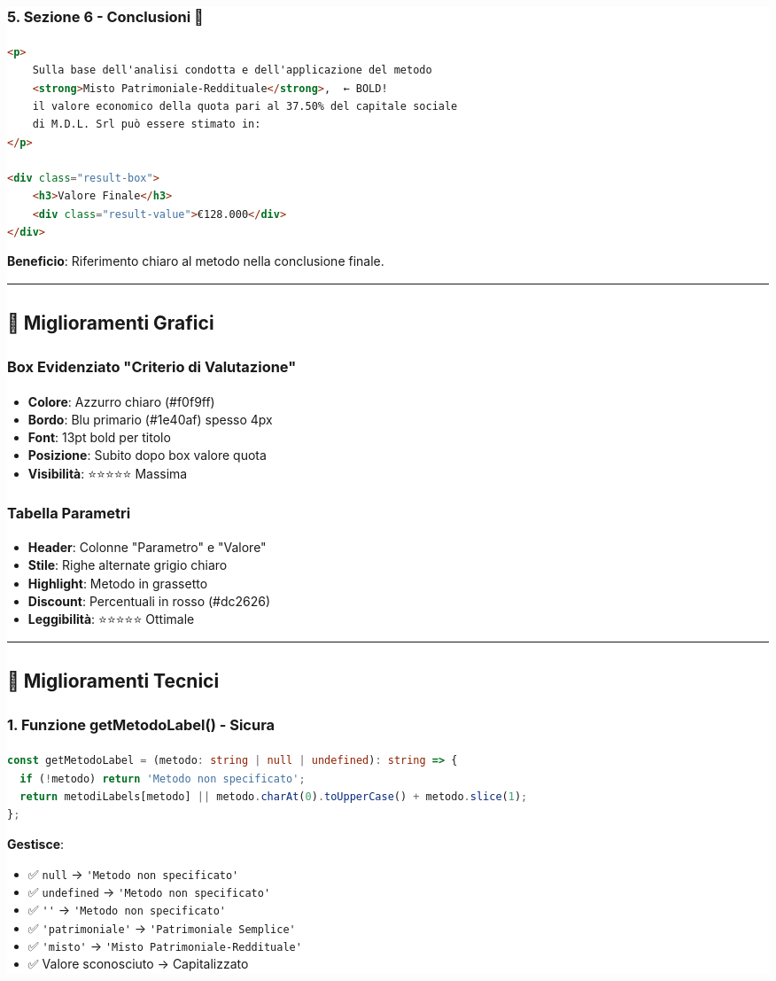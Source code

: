 ### **5. Sezione 6 - Conclusioni** 🎯
```html
<p>
    Sulla base dell'analisi condotta e dell'applicazione del metodo 
    <strong>Misto Patrimoniale-Reddituale</strong>,  ← BOLD!
    il valore economico della quota pari al 37.50% del capitale sociale 
    di M.D.L. Srl può essere stimato in:
</p>

<div class="result-box">
    <h3>Valore Finale</h3>
    <div class="result-value">€128.000</div>
</div>
```

**Beneficio**: Riferimento chiaro al metodo nella conclusione finale.

---

## 🎨 Miglioramenti Grafici

### **Box Evidenziato "Criterio di Valutazione"**
- **Colore**: Azzurro chiaro (#f0f9ff)
- **Bordo**: Blu primario (#1e40af) spesso 4px
- **Font**: 13pt bold per titolo
- **Posizione**: Subito dopo box valore quota
- **Visibilità**: ⭐⭐⭐⭐⭐ Massima

### **Tabella Parametri**
- **Header**: Colonne "Parametro" e "Valore"
- **Stile**: Righe alternate grigio chiaro
- **Highlight**: Metodo in grassetto
- **Discount**: Percentuali in rosso (#dc2626)
- **Leggibilità**: ⭐⭐⭐⭐⭐ Ottimale

---

## 🔧 Miglioramenti Tecnici

### **1. Funzione getMetodoLabel() - Sicura**
```typescript
const getMetodoLabel = (metodo: string | null | undefined): string => {
  if (!metodo) return 'Metodo non specificato';
  return metodiLabels[metodo] || metodo.charAt(0).toUpperCase() + metodo.slice(1);
};
```

**Gestisce**:
- ✅ `null` → `'Metodo non specificato'`
- ✅ `undefined` → `'Metodo non specificato'`
- ✅ `''` → `'Metodo non specificato'`
- ✅ `'patrimoniale'` → `'Patrimoniale Semplice'`
- ✅ `'misto'` → `'Misto Patrimoniale-Reddituale'`
- ✅ Valore sconosciuto → Capitalizzato
